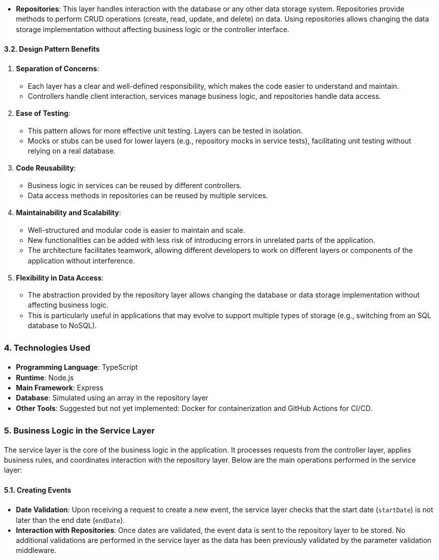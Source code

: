 - **Repositories**: This layer handles interaction with the database or any other data storage system. Repositories provide methods to perform CRUD operations (create, read, update, and delete) on data. Using repositories allows changing the data storage implementation without affecting business logic or the controller interface.

#### 3.2. Design Pattern Benefits

1. **Separation of Concerns**:
   - Each layer has a clear and well-defined responsibility, which makes the code easier to understand and maintain.
   - Controllers handle client interaction, services manage business logic, and repositories handle data access.

2. **Ease of Testing**:
   - This pattern allows for more effective unit testing. Layers can be tested in isolation.
   - Mocks or stubs can be used for lower layers (e.g., repository mocks in service tests), facilitating unit testing without relying on a real database.

3. **Code Reusability**:
   - Business logic in services can be reused by different controllers.
   - Data access methods in repositories can be reused by multiple services.

4. **Maintainability and Scalability**:
   - Well-structured and modular code is easier to maintain and scale.
   - New functionalities can be added with less risk of introducing errors in unrelated parts of the application.
   - The architecture facilitates teamwork, allowing different developers to work on different layers or components of the application without interference.

5. **Flexibility in Data Access**:
   - The abstraction provided by the repository layer allows changing the database or data storage implementation without affecting business logic.
   - This is particularly useful in applications that may evolve to support multiple types of storage (e.g., switching from an SQL database to NoSQL).

### 4. Technologies Used
- **Programming Language**: TypeScript
- **Runtime**: Node.js
- **Main Framework**: Express
- **Database**: Simulated using an array in the repository layer
- **Other Tools**: Suggested but not yet implemented: Docker for containerization and GitHub Actions for CI/CD.

### 5. Business Logic in the Service Layer

The service layer is the core of the business logic in the application. It processes requests from the controller layer, applies business rules, and coordinates interaction with the repository layer. Below are the main operations performed in the service layer:

#### 5.1. Creating Events
- **Date Validation**: Upon receiving a request to create a new event, the service layer checks that the start date (`startDate`) is not later than the end date (`endDate`).
- **Interaction with Repositories**: Once dates are validated, the event data is sent to the repository layer to be stored. No additional validations are performed in the service layer as the data has been previously validated by the parameter validation middleware.
